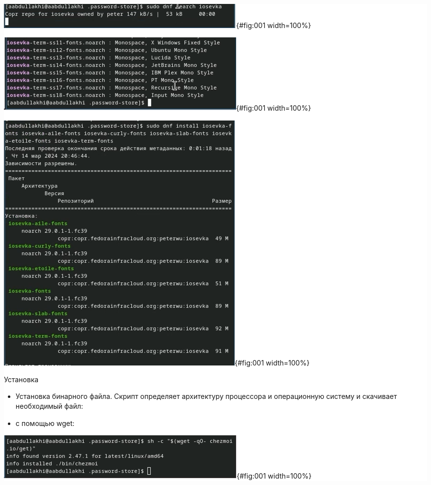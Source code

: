 ![](image/14-1.png){#fig:001 width=100%}

![](image/14-2.png){#fig:001 width=100%}

![](image/14-3.png){#fig:001 width=100%}

Установка

- Установка бинарного файла. Скрипт определяет архитектуру процессора и операционную систему и скачивает необходимый файл:

- с помощью wget:

![](image/15.png){#fig:001 width=100%}
